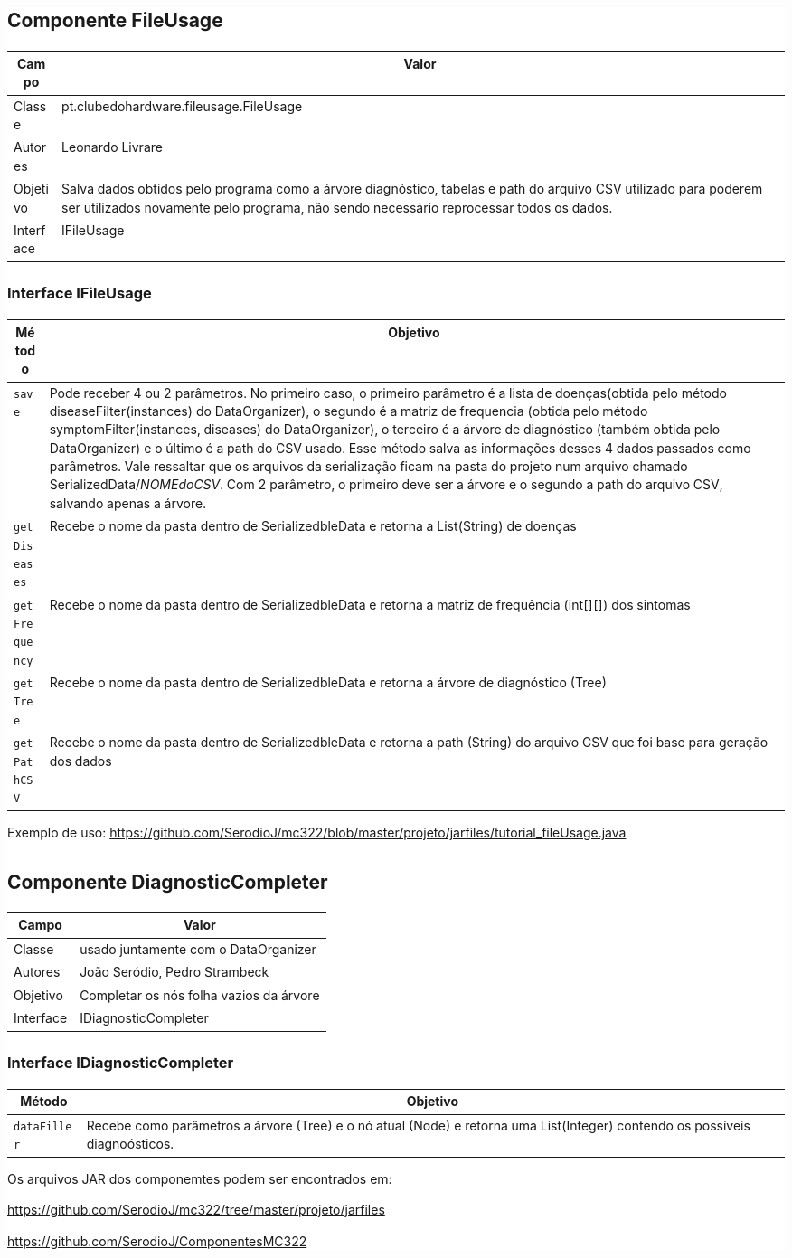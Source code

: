 ## Componente FileUsage
|Campo | Valor|
|------|--------|
|Classe|pt.clubedohardware.fileusage.FileUsage|
|Autores|Leonardo Livrare|
|Objetivo|Salva dados obtidos pelo programa como a árvore diagnóstico, tabelas e path do arquivo CSV utilizado para poderem ser utilizados novamente pelo programa, não sendo necessário reprocessar todos os dados.|
|Interface|IFileUsage|


### Interface IFileUsage
|Método| Objetivo|
|------|--------|
|`save`| Pode receber 4 ou 2 parâmetros. No primeiro caso, o primeiro parâmetro é a lista de doenças(obtida pelo método diseaseFilter(instances) do DataOrganizer), o segundo é a matriz de frequencia (obtida pelo método symptomFilter(instances, diseases) do DataOrganizer), o terceiro é a árvore de diagnóstico (também obtida pelo DataOrganizer) e o último é a path do CSV usado. Esse método salva as informações desses 4 dados passados como parâmetros. Vale ressaltar que os arquivos da serialização ficam na pasta do projeto num arquivo chamado SerializedData/_NOMEdoCSV_. Com 2 parâmetro, o primeiro deve ser a árvore e o segundo a path do arquivo CSV, salvando apenas a árvore. |
|`getDiseases`| Recebe o nome da pasta dentro de SerializedbleData e retorna a List(String) de doenças |
|`getFrequency`| Recebe o nome da pasta dentro de SerializedbleData e retorna a matriz de frequência (int[][]) dos sintomas|
|`getTree`| Recebe o nome da pasta dentro de SerializedbleData e retorna a árvore de diagnóstico (Tree)|
|`getPathCSV`| Recebe o nome da pasta dentro de SerializedbleData e retorna a path (String) do arquivo CSV que foi base para geração dos dados|

Exemplo de uso: https://github.com/SerodioJ/mc322/blob/master/projeto/jarfiles/tutorial_fileUsage.java

## Componente DiagnosticCompleter
|Campo | Valor|
|------|--------|
|Classe|usado juntamente com o DataOrganizer|
|Autores|João Seródio, Pedro Strambeck|
|Objetivo|Completar os nós folha vazios da árvore|
|Interface|IDiagnosticCompleter|


### Interface IDiagnosticCompleter
|Método| Objetivo|
|------|--------|
|`dataFiller`|  Recebe como parâmetros a árvore (Tree) e o nó atual (Node) e retorna uma List(Integer) contendo os possíveis diagnoósticos.|


Os arquivos JAR dos componemtes podem ser encontrados em:

https://github.com/SerodioJ/mc322/tree/master/projeto/jarfiles

https://github.com/SerodioJ/ComponentesMC322
